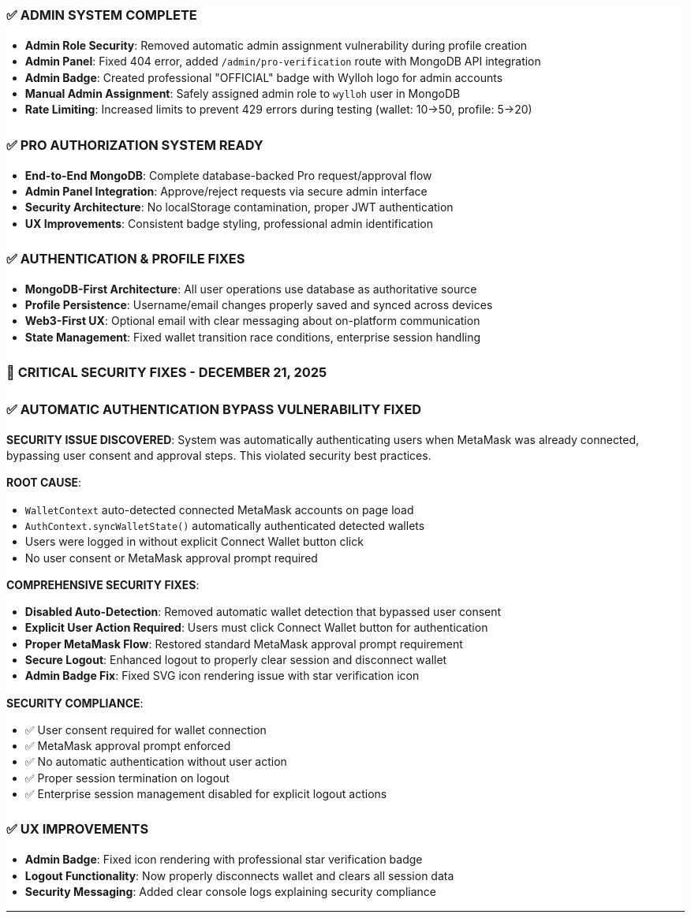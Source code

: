 ### ✅ **ADMIN SYSTEM COMPLETE**
- **Admin Role Security**: Removed automatic admin assignment vulnerability during profile creation
- **Admin Panel**: Fixed 404 error, added `/admin/pro-verification` route with MongoDB API integration
- **Admin Badge**: Created professional "OFFICIAL" badge with Wylloh logo for admin accounts
- **Manual Admin Assignment**: Safely assigned admin role to `wylloh` user in MongoDB
- **Rate Limiting**: Increased limits to prevent 429 errors during testing (wallet: 10→50, profile: 5→20)

### ✅ **PRO AUTHORIZATION SYSTEM READY**
- **End-to-End MongoDB**: Complete database-backed Pro request/approval flow
- **Admin Panel Integration**: Approve/reject requests via secure admin interface
- **Security Architecture**: No localStorage contamination, proper JWT authentication
- **UX Improvements**: Consistent badge styling, professional admin identification

### ✅ **AUTHENTICATION & PROFILE FIXES**
- **MongoDB-First Architecture**: All user operations use database as authoritative source
- **Profile Persistence**: Username/email changes properly saved and synced across devices
- **Web3-First UX**: Optional email with clear messaging about on-platform communication
- **State Management**: Fixed wallet transition race conditions, enterprise session handling

### 🚨 **CRITICAL SECURITY FIXES - DECEMBER 21, 2025**

### ✅ **AUTOMATIC AUTHENTICATION BYPASS VULNERABILITY FIXED**

**SECURITY ISSUE DISCOVERED**: System was automatically authenticating users when MetaMask was already connected, bypassing user consent and approval steps. This violated security best practices.

**ROOT CAUSE**: 
- `WalletContext` auto-detected connected MetaMask accounts on page load
- `AuthContext.syncWalletState()` automatically authenticated detected wallets
- Users were logged in without explicit Connect Wallet button click
- No user consent or MetaMask approval prompt required

**COMPREHENSIVE SECURITY FIXES**:
- **Disabled Auto-Detection**: Removed automatic wallet detection that bypassed user consent
- **Explicit User Action Required**: Users must click Connect Wallet button for authentication
- **Proper MetaMask Flow**: Restored standard MetaMask approval prompt requirement
- **Secure Logout**: Enhanced logout to properly clear session and disconnect wallet
- **Admin Badge Fix**: Fixed SVG icon rendering issue with star verification icon

**SECURITY COMPLIANCE**: 
- ✅ User consent required for wallet connection
- ✅ MetaMask approval prompt enforced
- ✅ No automatic authentication without user action
- ✅ Proper session termination on logout
- ✅ Enterprise session management disabled for explicit logout actions

### ✅ **UX IMPROVEMENTS**
- **Admin Badge**: Fixed icon rendering with professional star verification badge
- **Logout Functionality**: Now properly disconnects wallet and clears all session data
- **Security Messaging**: Added clear console logs explaining security compliance

---